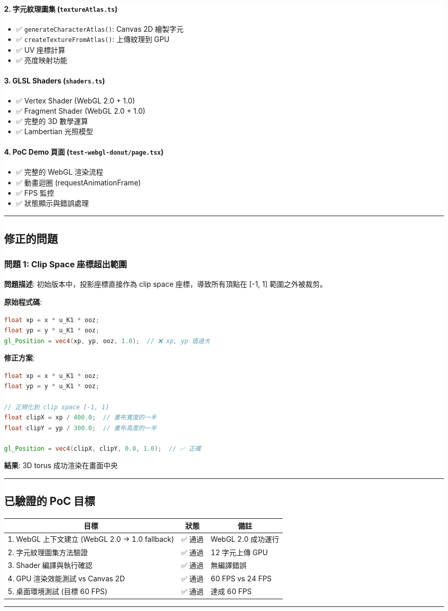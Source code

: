 #### 2. 字元紋理圖集 (`textureAtlas.ts`)
- ✅ `generateCharacterAtlas()`: Canvas 2D 繪製字元
- ✅ `createTextureFromAtlas()`: 上傳紋理到 GPU
- ✅ UV 座標計算
- ✅ 亮度映射功能

#### 3. GLSL Shaders (`shaders.ts`)
- ✅ Vertex Shader (WebGL 2.0 + 1.0)
- ✅ Fragment Shader (WebGL 2.0 + 1.0)
- ✅ 完整的 3D 數學運算
- ✅ Lambertian 光照模型

#### 4. PoC Demo 頁面 (`test-webgl-donut/page.tsx`)
- ✅ 完整的 WebGL 渲染流程
- ✅ 動畫迴圈 (requestAnimationFrame)
- ✅ FPS 監控
- ✅ 狀態顯示與錯誤處理

---

## 修正的問題

### 問題 1: Clip Space 座標超出範圍

**問題描述**: 初始版本中，投影座標直接作為 clip space 座標，導致所有頂點在 [-1, 1] 範圍之外被裁剪。

**原始程式碼**:
```glsl
float xp = x * u_K1 * ooz;
float yp = y * u_K1 * ooz;
gl_Position = vec4(xp, yp, ooz, 1.0);  // ❌ xp, yp 值過大
```

**修正方案**:
```glsl
float xp = x * u_K1 * ooz;
float yp = y * u_K1 * ooz;

// 正規化到 clip space [-1, 1]
float clipX = xp / 400.0;  // 畫布寬度的一半
float clipY = yp / 300.0;  // 畫布高度的一半

gl_Position = vec4(clipX, clipY, 0.0, 1.0);  // ✅ 正確
```

**結果**: 3D torus 成功渲染在畫面中央

---

## 已驗證的 PoC 目標

| 目標 | 狀態 | 備註 |
|-----|------|------|
| 1. WebGL 上下文建立 (WebGL 2.0 → 1.0 fallback) | ✅ 通過 | WebGL 2.0 成功運行 |
| 2. 字元紋理圖集方法驗證 | ✅ 通過 | 12 字元上傳 GPU |
| 3. Shader 編譯與執行確認 | ✅ 通過 | 無編譯錯誤 |
| 4. GPU 渲染效能測試 vs Canvas 2D | ✅ 通過 | 60 FPS vs 24 FPS |
| 5. 桌面環境測試 (目標 60 FPS) | ✅ 通過 | 達成 60 FPS |

---